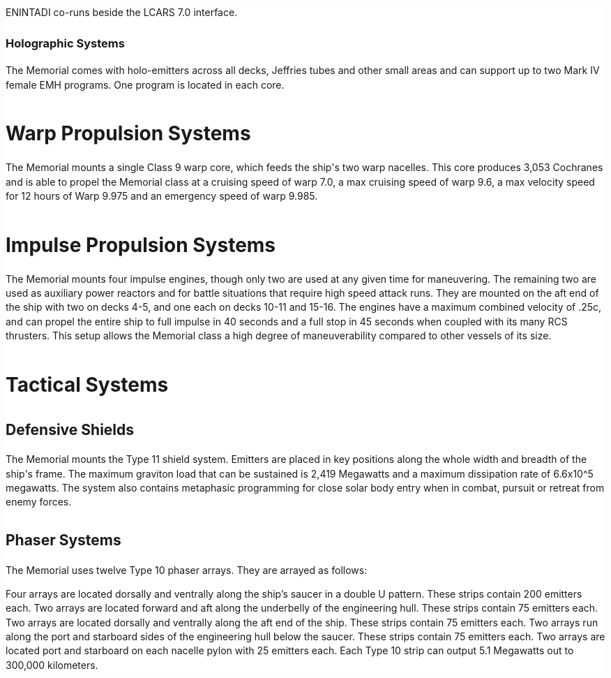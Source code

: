 ENINTADI co-runs beside the LCARS 7.0 interface.

### Holographic Systems

The Memorial comes with holo-emitters across all decks, Jeffries tubes
and other small areas and can support up to two Mark IV female EMH
programs. One program is located in each core.

Warp Propulsion Systems
=======================

The Memorial mounts a single Class 9 warp core, which feeds the ship's
two warp nacelles. This core produces 3,053 Cochranes and is able to
propel the Memorial class at a cruising speed of warp 7.0, a max
cruising speed of warp 9.6, a max velocity speed for 12 hours of Warp
9.975 and an emergency speed of warp 9.985.

Impulse Propulsion Systems
==========================

The Memorial mounts four impulse engines, though only two are used at
any given time for maneuvering. The remaining two are used as auxiliary
power reactors and for battle situations that require high speed attack
runs. They are mounted on the aft end of the ship with two on decks 4-5,
and one each on decks 10-11 and 15-16. The engines have a maximum
combined velocity of .25c, and can propel the entire ship to full
impulse in 40 seconds and a full stop in 45 seconds when coupled with
its many RCS thrusters. This setup allows the Memorial class a high
degree of maneuverability compared to other vessels of its size.

Tactical Systems
================

Defensive Shields
-----------------

The Memorial mounts the Type 11 shield system. Emitters are placed in
key positions along the whole width and breadth of the ship's frame. The
maximum graviton load that can be sustained is 2,419 Megawatts and a
maximum dissipation rate of 6.6x10\^5 megawatts. The system also
contains metaphasic programming for close solar body entry when in
combat, pursuit or retreat from enemy forces.

Phaser Systems
--------------

The Memorial uses twelve Type 10 phaser arrays. They are arrayed as
follows:

Four arrays are located dorsally and ventrally along the ship’s saucer
in a double U pattern. These strips contain 200 emitters each.
Two arrays are located forward and aft along the underbelly of the
engineering hull. These strips contain 75 emitters each.
Two arrays are located dorsally and ventrally along the aft end of the
ship. These strips contain 75 emitters each.
Two arrays run along the port and starboard sides of the engineering
hull below the saucer. These strips contain 75 emitters each.
Two arrays are located port and starboard on each nacelle pylon with 25
emitters each.
Each Type 10 strip can output 5.1 Megawatts out to 300,000 kilometers.
